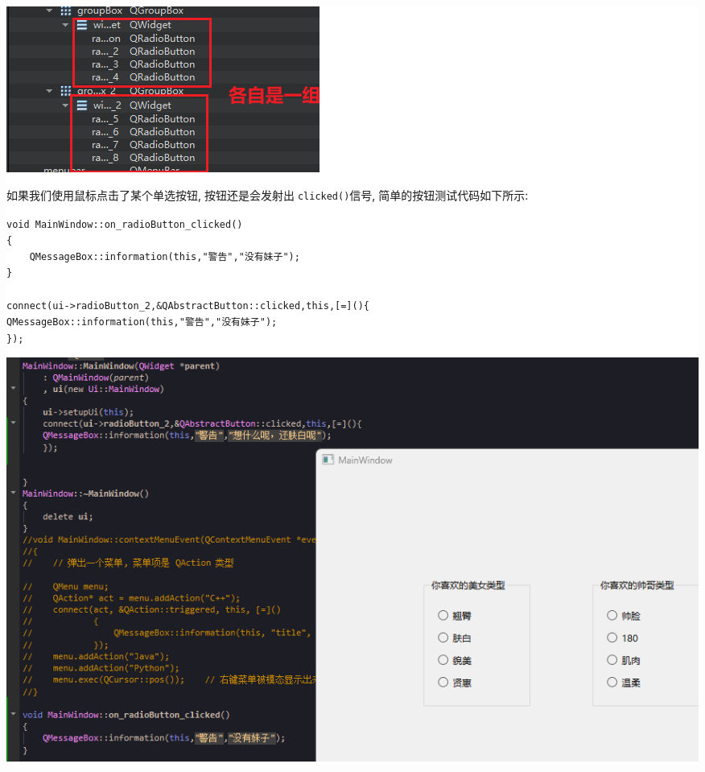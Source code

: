 ![image-20231207152439330](Qt%E4%B8%AD%E6%8C%89%E9%92%AE%E7%B1%BB%E5%9E%8B%E7%9A%84%E6%8E%A7%E4%BB%B6/image-20231207152439330.png) 

如果我们使用鼠标点击了某个单选按钮, 按钮还是会发射出 `clicked()`信号, 简单的按钮测试代码如下所示:

```
void MainWindow::on_radioButton_clicked()
{
    QMessageBox::information(this,"警告","没有妹子");
}

connect(ui->radioButton_2,&QAbstractButton::clicked,this,[=](){
QMessageBox::information(this,"警告","没有妹子");
});
```

![qradio](Qt%E4%B8%AD%E6%8C%89%E9%92%AE%E7%B1%BB%E5%9E%8B%E7%9A%84%E6%8E%A7%E4%BB%B6/qradio.gif)

